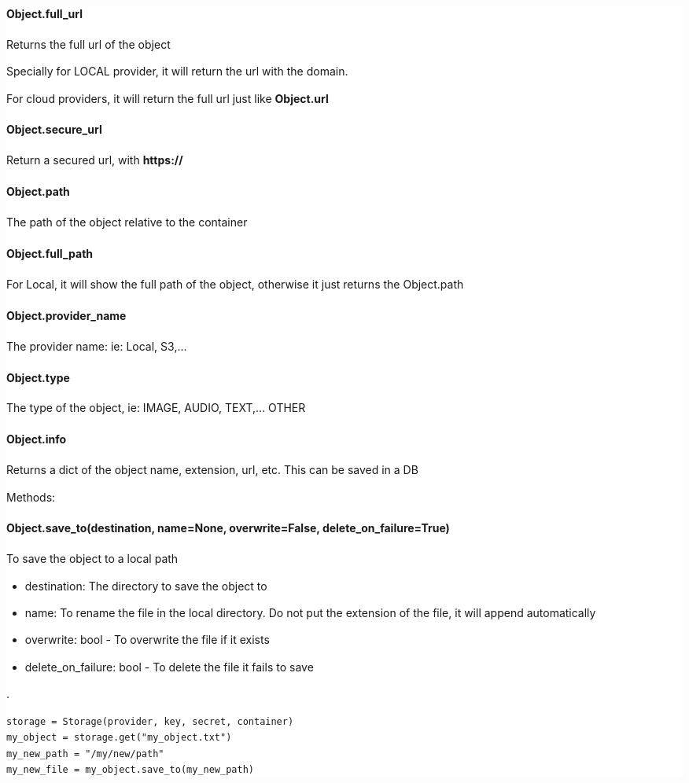 #### Object.full_url

Returns the full url of the object

Specially for LOCAL provider, it will return the url with the domain.

For cloud providers, it will return the full url just like **Object.url**


#### Object.secure_url

Return a secured url, with **https://**


#### Object.path

The path of the object relative to the container

#### Object.full_path

For Local, it will show the full path of the object, otherwise it just returns
the Object.path


#### Object.provider_name

The provider name: ie: Local, S3,...


#### Object.type

The type of the object, ie: IMAGE, AUDIO, TEXT,... OTHER


#### Object.info

Returns a dict of the object name, extension, url, etc. This can be saved in a DB

Methods:

#### Object.save_to(destination, name=None, overwrite=False, delete_on_failure=True)

To save the object to a local path

- destination: The directory to save the object to

- name: To rename the file in the local directory. Do not put the extension of the file, it will append automatically

- overwrite: bool - To overwrite the file if it exists

- delete_on_failure: bool - To delete the file it fails to save

.

	storage = Storage(provider, key, secret, container)
	my_object = storage.get("my_object.txt")
	my_new_path = "/my/new/path"
	my_new_file = my_object.save_to(my_new_path)

